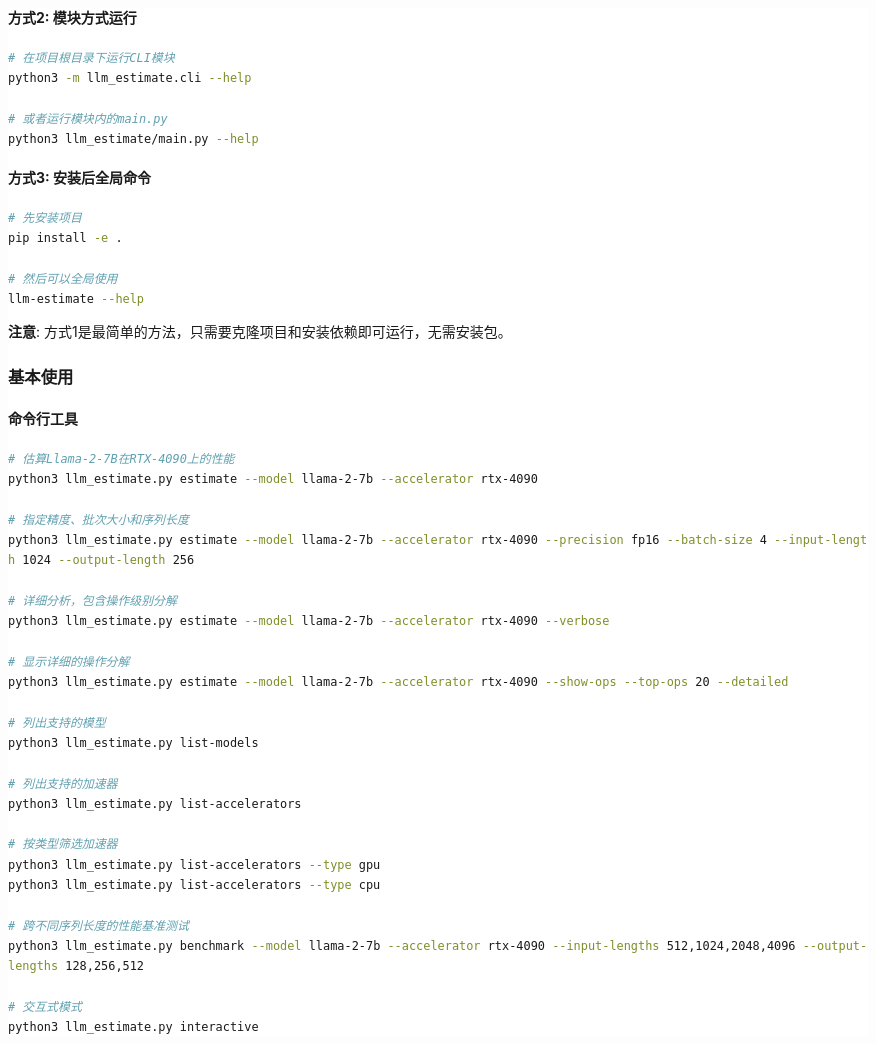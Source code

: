#### 方式2: 模块方式运行

```bash
# 在项目根目录下运行CLI模块
python3 -m llm_estimate.cli --help

# 或者运行模块内的main.py
python3 llm_estimate/main.py --help
```

#### 方式3: 安装后全局命令

```bash
# 先安装项目
pip install -e .

# 然后可以全局使用
llm-estimate --help
```

**注意**: 方式1是最简单的方法，只需要克隆项目和安装依赖即可运行，无需安装包。

### 基本使用

#### 命令行工具

```bash
# 估算Llama-2-7B在RTX-4090上的性能
python3 llm_estimate.py estimate --model llama-2-7b --accelerator rtx-4090

# 指定精度、批次大小和序列长度
python3 llm_estimate.py estimate --model llama-2-7b --accelerator rtx-4090 --precision fp16 --batch-size 4 --input-length 1024 --output-length 256

# 详细分析，包含操作级别分解
python3 llm_estimate.py estimate --model llama-2-7b --accelerator rtx-4090 --verbose

# 显示详细的操作分解
python3 llm_estimate.py estimate --model llama-2-7b --accelerator rtx-4090 --show-ops --top-ops 20 --detailed

# 列出支持的模型
python3 llm_estimate.py list-models

# 列出支持的加速器
python3 llm_estimate.py list-accelerators

# 按类型筛选加速器
python3 llm_estimate.py list-accelerators --type gpu
python3 llm_estimate.py list-accelerators --type cpu

# 跨不同序列长度的性能基准测试
python3 llm_estimate.py benchmark --model llama-2-7b --accelerator rtx-4090 --input-lengths 512,1024,2048,4096 --output-lengths 128,256,512

# 交互式模式
python3 llm_estimate.py interactive
```
